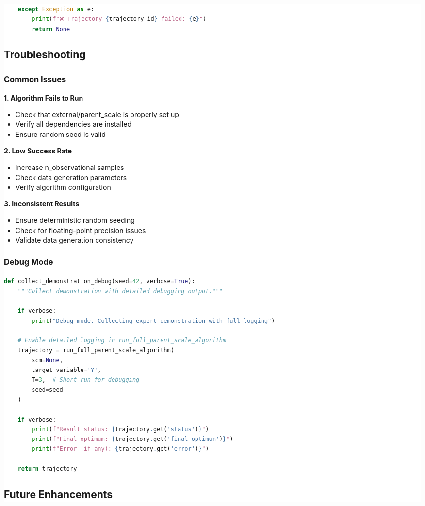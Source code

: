 ```python
    except Exception as e:
        print(f"❌ Trajectory {trajectory_id} failed: {e}")
        return None
```

## Troubleshooting

### Common Issues

**1. Algorithm Fails to Run**
- Check that external/parent_scale is properly set up
- Verify all dependencies are installed
- Ensure random seed is valid

**2. Low Success Rate**
- Increase n_observational samples
- Check data generation parameters
- Verify algorithm configuration

**3. Inconsistent Results**
- Ensure deterministic random seeding
- Check for floating-point precision issues
- Validate data generation consistency

### Debug Mode

```python
def collect_demonstration_debug(seed=42, verbose=True):
    """Collect demonstration with detailed debugging output."""
    
    if verbose:
        print("Debug mode: Collecting expert demonstration with full logging")
    
    # Enable detailed logging in run_full_parent_scale_algorithm
    trajectory = run_full_parent_scale_algorithm(
        scm=None,
        target_variable='Y',
        T=3,  # Short run for debugging
        seed=seed
    )
    
    if verbose:
        print(f"Result status: {trajectory.get('status')}")
        print(f"Final optimum: {trajectory.get('final_optimum')}")
        print(f"Error (if any): {trajectory.get('error')}")
    
    return trajectory
```

## Future Enhancements
